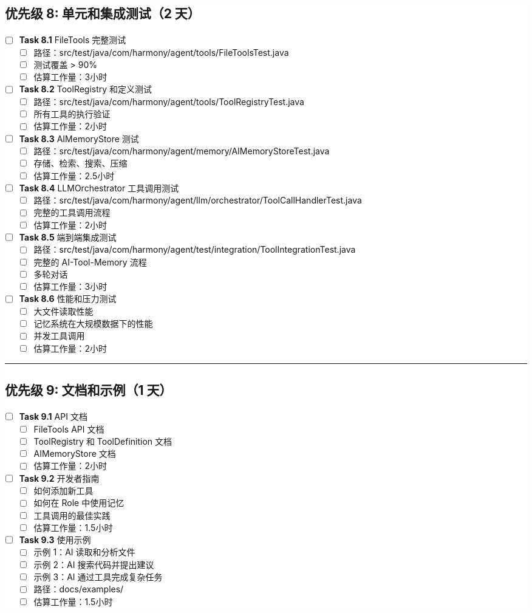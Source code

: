 
## 优先级 8: 单元和集成测试（2 天）

- [ ] **Task 8.1** FileTools 完整测试
  - [ ] 路径：src/test/java/com/harmony/agent/tools/FileToolsTest.java
  - [ ] 测试覆盖 > 90%
  - [ ] 估算工作量：3小时

- [ ] **Task 8.2** ToolRegistry 和定义测试
  - [ ] 路径：src/test/java/com/harmony/agent/tools/ToolRegistryTest.java
  - [ ] 所有工具的执行验证
  - [ ] 估算工作量：2小时

- [ ] **Task 8.3** AIMemoryStore 测试
  - [ ] 路径：src/test/java/com/harmony/agent/memory/AIMemoryStoreTest.java
  - [ ] 存储、检索、搜索、压缩
  - [ ] 估算工作量：2.5小时

- [ ] **Task 8.4** LLMOrchestrator 工具调用测试
  - [ ] 路径：src/test/java/com/harmony/agent/llm/orchestrator/ToolCallHandlerTest.java
  - [ ] 完整的工具调用流程
  - [ ] 估算工作量：2小时

- [ ] **Task 8.5** 端到端集成测试
  - [ ] 路径：src/test/java/com/harmony/agent/test/integration/ToolIntegrationTest.java
  - [ ] 完整的 AI-Tool-Memory 流程
  - [ ] 多轮对话
  - [ ] 估算工作量：3小时

- [ ] **Task 8.6** 性能和压力测试
  - [ ] 大文件读取性能
  - [ ] 记忆系统在大规模数据下的性能
  - [ ] 并发工具调用
  - [ ] 估算工作量：2小时

---

## 优先级 9: 文档和示例（1 天）

- [ ] **Task 9.1** API 文档
  - [ ] FileTools API 文档
  - [ ] ToolRegistry 和 ToolDefinition 文档
  - [ ] AIMemoryStore 文档
  - [ ] 估算工作量：2小时

- [ ] **Task 9.2** 开发者指南
  - [ ] 如何添加新工具
  - [ ] 如何在 Role 中使用记忆
  - [ ] 工具调用的最佳实践
  - [ ] 估算工作量：1.5小时

- [ ] **Task 9.3** 使用示例
  - [ ] 示例 1：AI 读取和分析文件
  - [ ] 示例 2：AI 搜索代码并提出建议
  - [ ] 示例 3：AI 通过工具完成复杂任务
  - [ ] 路径：docs/examples/
  - [ ] 估算工作量：1.5小时

